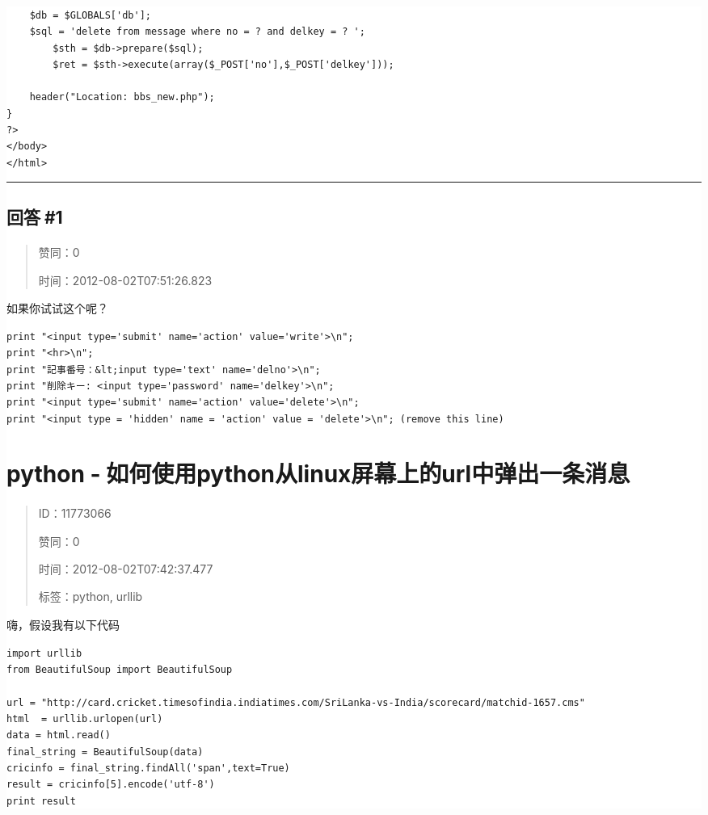 ```
    $db = $GLOBALS['db'];
    $sql = 'delete from message where no = ? and delkey = ? ';
        $sth = $db->prepare($sql);
        $ret = $sth->execute(array($_POST['no'],$_POST['delkey']));

    header("Location: bbs_new.php");
}
?>
</body>
</html> 
```

* * *

## 回答 #1

> 赞同：0
> 
> 时间：2012-08-02T07:51:26.823

如果你试试这个呢？

```
print "<input type='submit' name='action' value='write'>\n";
print "<hr>\n";
print "記事番号：&lt;input type='text' name='delno'>\n";
print "削除キー: <input type='password' name='delkey'>\n";
print "<input type='submit' name='action' value='delete'>\n";
print "<input type = 'hidden' name = 'action' value = 'delete'>\n"; (remove this line) 
```

# python - 如何使用python从linux屏幕上的url中弹出一条消息

> ID：11773066
> 
> 赞同：0
> 
> 时间：2012-08-02T07:42:37.477
> 
> 标签：python, urllib

嗨，假设我有以下代码

```
import urllib
from BeautifulSoup import BeautifulSoup

url = "http://card.cricket.timesofindia.indiatimes.com/SriLanka-vs-India/scorecard/matchid-1657.cms"
html  = urllib.urlopen(url)
data = html.read()
final_string = BeautifulSoup(data)
cricinfo = final_string.findAll('span',text=True)
result = cricinfo[5].encode('utf-8')
print result 
```
